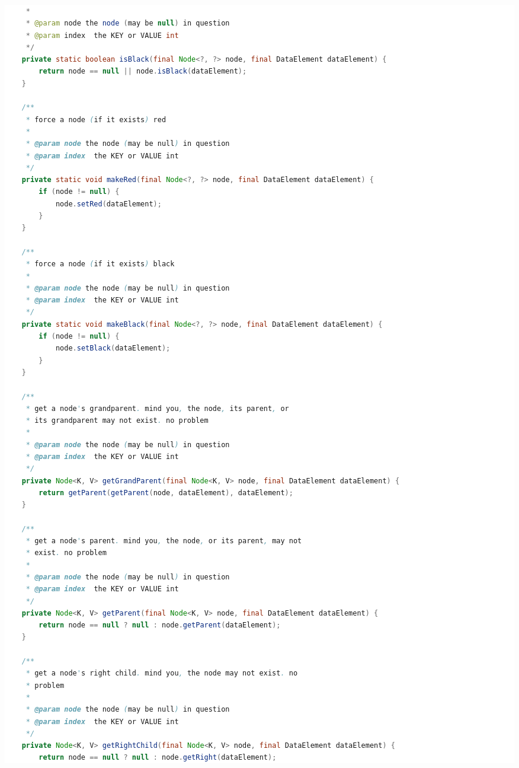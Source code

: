 ```java
     *
     * @param node the node (may be null) in question
     * @param index  the KEY or VALUE int
     */
    private static boolean isBlack(final Node<?, ?> node, final DataElement dataElement) {
        return node == null || node.isBlack(dataElement);
    }

    /**
     * force a node (if it exists) red
     *
     * @param node the node (may be null) in question
     * @param index  the KEY or VALUE int
     */
    private static void makeRed(final Node<?, ?> node, final DataElement dataElement) {
        if (node != null) {
            node.setRed(dataElement);
        }
    }

    /**
     * force a node (if it exists) black
     *
     * @param node the node (may be null) in question
     * @param index  the KEY or VALUE int
     */
    private static void makeBlack(final Node<?, ?> node, final DataElement dataElement) {
        if (node != null) {
            node.setBlack(dataElement);
        }
    }

    /**
     * get a node's grandparent. mind you, the node, its parent, or
     * its grandparent may not exist. no problem
     *
     * @param node the node (may be null) in question
     * @param index  the KEY or VALUE int
     */
    private Node<K, V> getGrandParent(final Node<K, V> node, final DataElement dataElement) {
        return getParent(getParent(node, dataElement), dataElement);
    }

    /**
     * get a node's parent. mind you, the node, or its parent, may not
     * exist. no problem
     *
     * @param node the node (may be null) in question
     * @param index  the KEY or VALUE int
     */
    private Node<K, V> getParent(final Node<K, V> node, final DataElement dataElement) {
        return node == null ? null : node.getParent(dataElement);
    }

    /**
     * get a node's right child. mind you, the node may not exist. no
     * problem
     *
     * @param node the node (may be null) in question
     * @param index  the KEY or VALUE int
     */
    private Node<K, V> getRightChild(final Node<K, V> node, final DataElement dataElement) {
        return node == null ? null : node.getRight(dataElement);
```